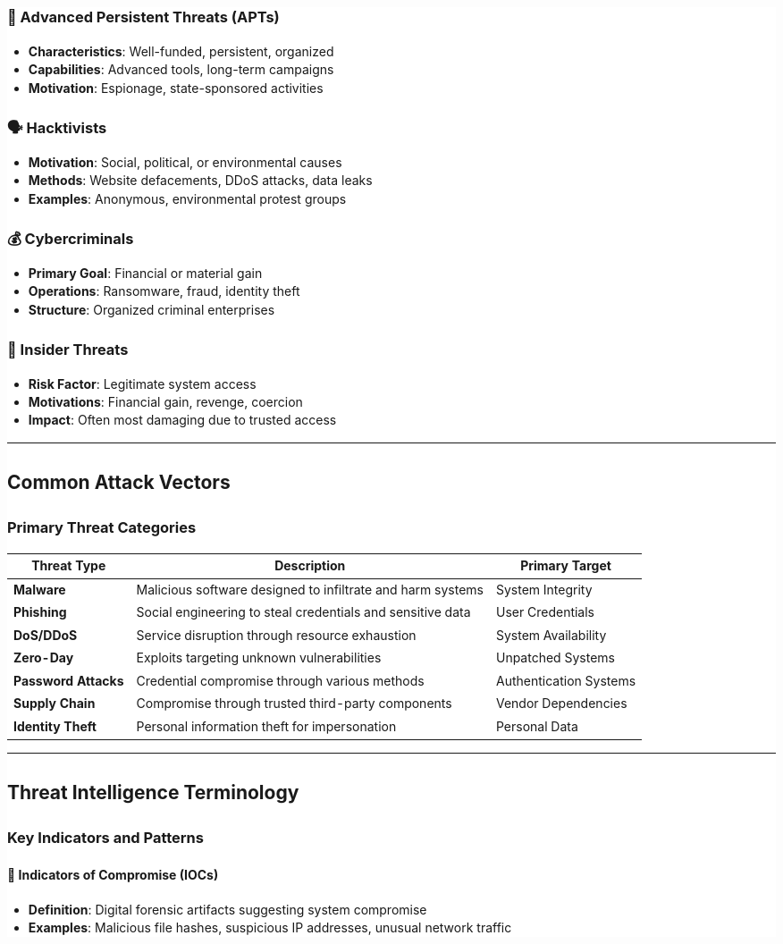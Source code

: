 ### 🎯 Advanced Persistent Threats (APTs)
- **Characteristics**: Well-funded, persistent, organized
- **Capabilities**: Advanced tools, long-term campaigns
- **Motivation**: Espionage, state-sponsored activities

### 🗣️ Hacktivists
- **Motivation**: Social, political, or environmental causes
- **Methods**: Website defacements, DDoS attacks, data leaks
- **Examples**: Anonymous, environmental protest groups

### 💰 Cybercriminals
- **Primary Goal**: Financial or material gain
- **Operations**: Ransomware, fraud, identity theft
- **Structure**: Organized criminal enterprises

### 🏢 Insider Threats
- **Risk Factor**: Legitimate system access
- **Motivations**: Financial gain, revenge, coercion
- **Impact**: Often most damaging due to trusted access

---

## Common Attack Vectors

### Primary Threat Categories

| Threat Type | Description | Primary Target |
|-------------|-------------|----------------|
| **Malware** | Malicious software designed to infiltrate and harm systems | System Integrity |
| **Phishing** | Social engineering to steal credentials and sensitive data | User Credentials |
| **DoS/DDoS** | Service disruption through resource exhaustion | System Availability |
| **Zero-Day** | Exploits targeting unknown vulnerabilities | Unpatched Systems |
| **Password Attacks** | Credential compromise through various methods | Authentication Systems |
| **Supply Chain** | Compromise through trusted third-party components | Vendor Dependencies |
| **Identity Theft** | Personal information theft for impersonation | Personal Data |

---

## Threat Intelligence Terminology

### Key Indicators and Patterns

#### 🚨 Indicators of Compromise (IOCs)
- **Definition**: Digital forensic artifacts suggesting system compromise
- **Examples**: Malicious file hashes, suspicious IP addresses, unusual network traffic
